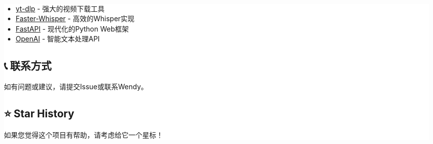 - [yt-dlp](https://github.com/yt-dlp/yt-dlp) - 强大的视频下载工具
- [Faster-Whisper](https://github.com/guillaumekln/faster-whisper) - 高效的Whisper实现
- [FastAPI](https://fastapi.tiangolo.com/) - 现代化的Python Web框架
- [OpenAI](https://openai.com/) - 智能文本处理API

## 📞 联系方式

如有问题或建议，请提交Issue或联系Wendy。

## ⭐ Star History

如果您觉得这个项目有帮助，请考虑给它一个星标！
